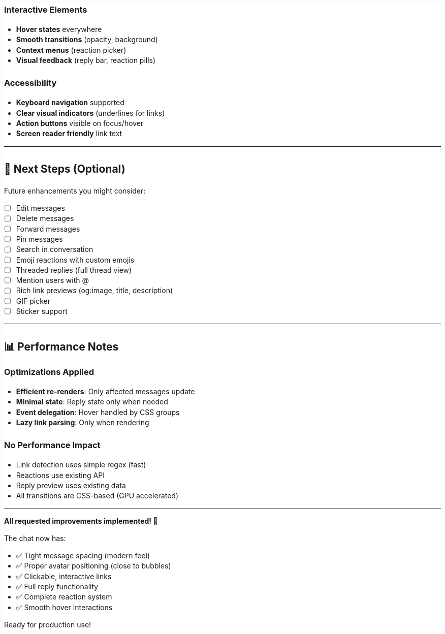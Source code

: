 ### Interactive Elements
- **Hover states** everywhere
- **Smooth transitions** (opacity, background)
- **Context menus** (reaction picker)
- **Visual feedback** (reply bar, reaction pills)

### Accessibility
- **Keyboard navigation** supported
- **Clear visual indicators** (underlines for links)
- **Action buttons** visible on focus/hover
- **Screen reader friendly** link text

---

## 🚀 Next Steps (Optional)

Future enhancements you might consider:
- [ ] Edit messages
- [ ] Delete messages
- [ ] Forward messages
- [ ] Pin messages
- [ ] Search in conversation
- [ ] Emoji reactions with custom emojis
- [ ] Threaded replies (full thread view)
- [ ] Mention users with @
- [ ] Rich link previews (og:image, title, description)
- [ ] GIF picker
- [ ] Sticker support

---

## 📊 Performance Notes

### Optimizations Applied
- **Efficient re-renders**: Only affected messages update
- **Minimal state**: Reply state only when needed
- **Event delegation**: Hover handled by CSS groups
- **Lazy link parsing**: Only when rendering

### No Performance Impact
- Link detection uses simple regex (fast)
- Reactions use existing API
- Reply preview uses existing data
- All transitions are CSS-based (GPU accelerated)

---

**All requested improvements implemented! 🎉**

The chat now has:
- ✅ Tight message spacing (modern feel)
- ✅ Proper avatar positioning (close to bubbles)
- ✅ Clickable, interactive links
- ✅ Full reply functionality
- ✅ Complete reaction system
- ✅ Smooth hover interactions

Ready for production use!
